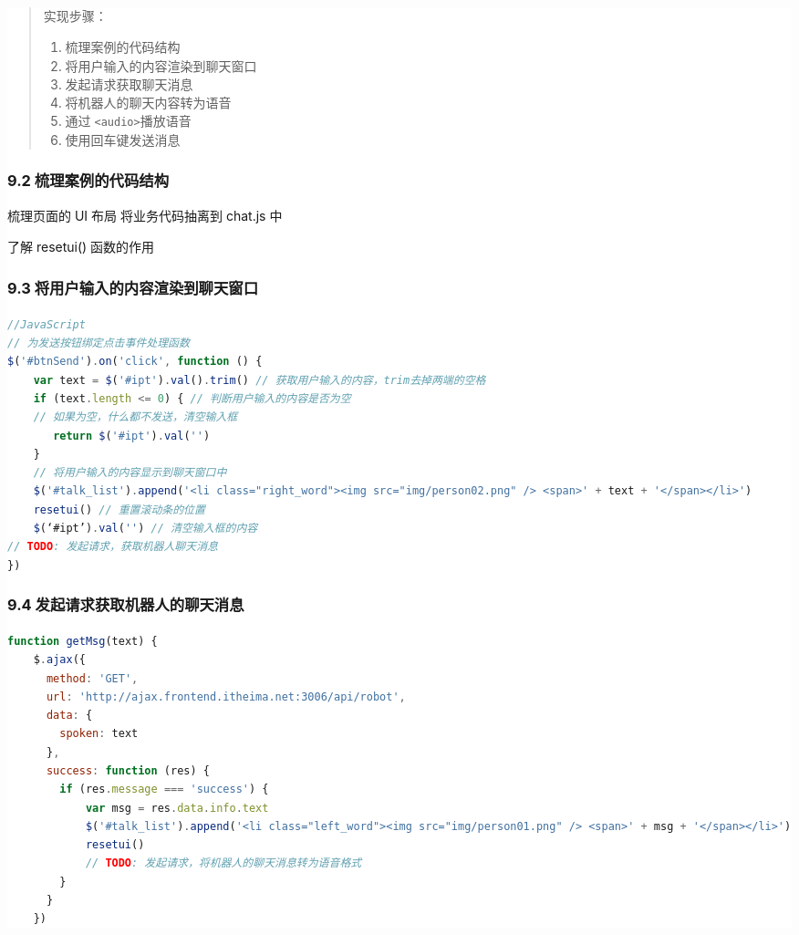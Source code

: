 > 实现步骤：
>
> 1.  梳理案例的代码结构
> 2.  将用户输入的内容渲染到聊天窗口
> 3.  发起请求获取聊天消息
> 4.  将机器人的聊天内容转为语音
> 5.  通过 `<audio>`播放语音
> 6.  使用回车键发送消息

### 9.2 梳理案例的代码结构

梳理页面的 UI 布局 将业务代码抽离到 chat.js 中

了解 resetui() 函数的作用

### 9.3 将用户输入的内容渲染到聊天窗口

```js
//JavaScript
// 为发送按钮绑定点击事件处理函数
$('#btnSend').on('click', function () {
    var text = $('#ipt').val().trim() // 获取用户输入的内容，trim去掉两端的空格
    if (text.length <= 0) { // 判断用户输入的内容是否为空
    // 如果为空，什么都不发送，清空输入框
       return $('#ipt').val('')
    }
    // 将用户输入的内容显示到聊天窗口中
    $('#talk_list').append('<li class="right_word"><img src="img/person02.png" /> <span>' + text + '</span></li>')
    resetui() // 重置滚动条的位置
    $(‘#ipt’).val('') // 清空输入框的内容
// TODO: 发起请求，获取机器人聊天消息
})    
```

### 9.4 发起请求获取机器人的聊天消息

```JavaScript
function getMsg(text) {
    $.ajax({
      method: 'GET',
      url: 'http://ajax.frontend.itheima.net:3006/api/robot',
      data: {
        spoken: text
      },
      success: function (res) {
        if (res.message === 'success') {
            var msg = res.data.info.text
            $('#talk_list').append('<li class="left_word"><img src="img/person01.png" /> <span>' + msg + '</span></li>')
            resetui()
            // TODO: 发起请求，将机器人的聊天消息转为语音格式
        }
      }
    })
```
